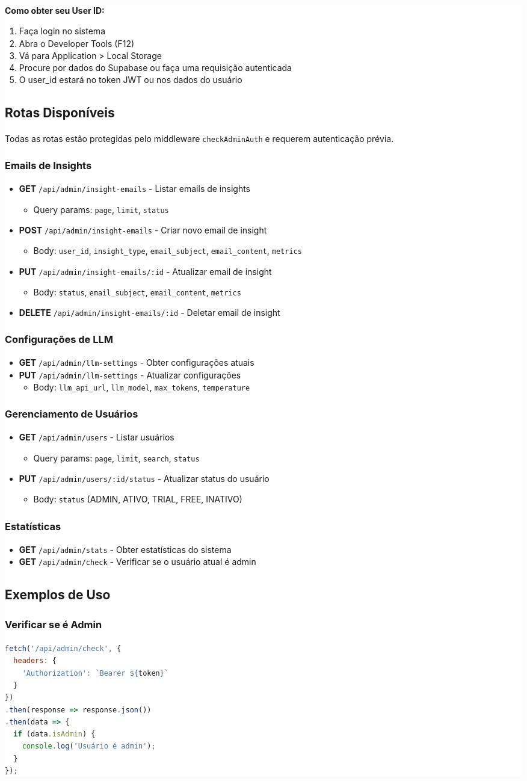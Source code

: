 **Como obter seu User ID:**
1. Faça login no sistema
2. Abra o Developer Tools (F12)
3. Vá para Application > Local Storage
4. Procure por dados do Supabase ou faça uma requisição autenticada
5. O user_id estará no token JWT ou nos dados do usuário

## Rotas Disponíveis

Todas as rotas estão protegidas pelo middleware `checkAdminAuth` e requerem autenticação prévia.

### Emails de Insights

- **GET** `/api/admin/insight-emails` - Listar emails de insights
  - Query params: `page`, `limit`, `status`
  
- **POST** `/api/admin/insight-emails` - Criar novo email de insight
  - Body: `user_id`, `insight_type`, `email_subject`, `email_content`, `metrics`
  
- **PUT** `/api/admin/insight-emails/:id` - Atualizar email de insight
  - Body: `status`, `email_subject`, `email_content`, `metrics`
  
- **DELETE** `/api/admin/insight-emails/:id` - Deletar email de insight

### Configurações de LLM

- **GET** `/api/admin/llm-settings` - Obter configurações atuais
- **PUT** `/api/admin/llm-settings` - Atualizar configurações
  - Body: `llm_api_url`, `llm_model`, `max_tokens`, `temperature`

### Gerenciamento de Usuários

- **GET** `/api/admin/users` - Listar usuários
  - Query params: `page`, `limit`, `search`, `status`
  
- **PUT** `/api/admin/users/:id/status` - Atualizar status do usuário
  - Body: `status` (ADMIN, ATIVO, TRIAL, FREE, INATIVO)

### Estatísticas

- **GET** `/api/admin/stats` - Obter estatísticas do sistema
- **GET** `/api/admin/check` - Verificar se o usuário atual é admin

## Exemplos de Uso

### Verificar se é Admin

```javascript
fetch('/api/admin/check', {
  headers: {
    'Authorization': `Bearer ${token}`
  }
})
.then(response => response.json())
.then(data => {
  if (data.isAdmin) {
    console.log('Usuário é admin');
  }
});
```
